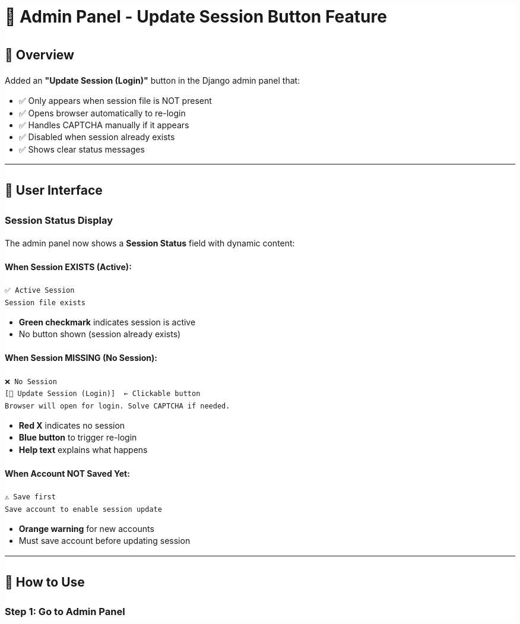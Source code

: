 # 🔄 Admin Panel - Update Session Button Feature

## 🎯 Overview

Added an **"Update Session (Login)"** button in the Django admin panel that:
- ✅ Only appears when session file is NOT present
- ✅ Opens browser automatically to re-login
- ✅ Handles CAPTCHA manually if it appears
- ✅ Disabled when session already exists
- ✅ Shows clear status messages

---

## 🎨 User Interface

### Session Status Display

The admin panel now shows a **Session Status** field with dynamic content:

#### When Session EXISTS (Active):
```
✅ Active Session
Session file exists
```
- **Green checkmark** indicates session is active
- No button shown (session already exists)

#### When Session MISSING (No Session):
```
❌ No Session
[🔄 Update Session (Login)]  ← Clickable button
Browser will open for login. Solve CAPTCHA if needed.
```
- **Red X** indicates no session
- **Blue button** to trigger re-login
- **Help text** explains what happens

#### When Account NOT Saved Yet:
```
⚠️ Save first
Save account to enable session update
```
- **Orange warning** for new accounts
- Must save account before updating session

---

## 🚀 How to Use

### Step 1: Go to Admin Panel
